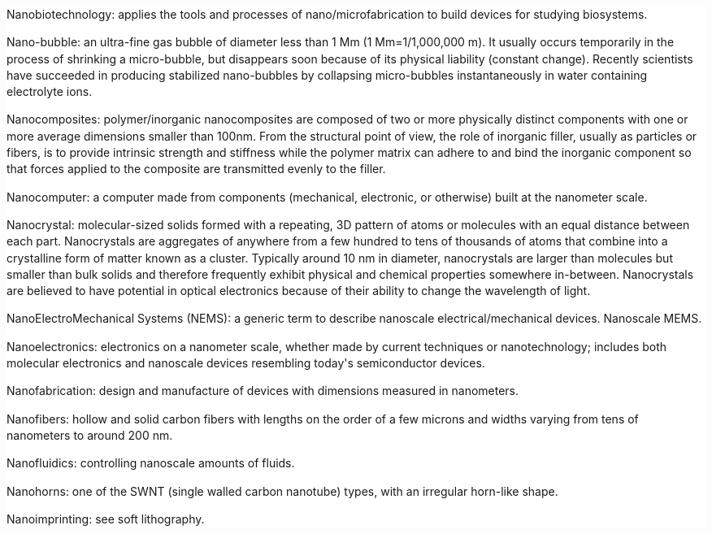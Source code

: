 </p>
 <p>
  Nanobiotechnology:  applies the tools and processes of nano/microfabrication to build devices for studying biosystems.
 </p>
 <p>
  Nano-bubble:  an ultra-fine gas bubble of diameter less than 1 Μm (1 Μm=1/1,000,000 m). It usually occurs temporarily in the process of shrinking a micro-bubble, but disappears soon because of its physical liability (constant change). Recently scientists have succeeded in producing stabilized nano-bubbles by collapsing micro-bubbles instantaneously in water containing electrolyte ions.
 </p>
 <p>
  Nanocomposites:  polymer/inorganic nanocomposites are composed of two or more physically distinct components with one or more average dimensions smaller than 100nm. From the structural point of view, the role of inorganic filler, usually as particles or fibers, is to provide intrinsic strength and stiffness while the polymer matrix can adhere to and bind the inorganic component so that forces applied to the composite are transmitted evenly to the filler.
 </p>
 <p>
  Nanocomputer:  a computer made from components (mechanical, electronic, or otherwise) built at the nanometer scale.
 </p>
 <p>
  Nanocrystal:  molecular-sized solids formed with a repeating, 3D pattern of atoms or molecules with an equal distance between each part. Nanocrystals are aggregates of anywhere from a few hundred to tens of thousands of atoms that combine into a crystalline form of matter known as a cluster. Typically around 10 nm in diameter, nanocrystals are larger than molecules but smaller than bulk solids and therefore frequently exhibit physical and chemical properties somewhere in-between. Nanocrystals are believed to have potential in optical electronics because of their ability to change the wavelength of light.
 </p>
 <p>
  NanoElectroMechanical Systems (NEMS):  a generic term to describe nanoscale electrical/mechanical devices. Nanoscale MEMS.
 </p>
 <p>
  Nanoelectronics:  electronics on a nanometer scale, whether made by current techniques or nanotechnology; includes both molecular electronics and nanoscale devices resembling today's semiconductor devices.
 </p>
 <p>
  Nanofabrication:  design and manufacture of devices with dimensions measured in nanometers.
 </p>
 <p>
  Nanofibers:  hollow and solid carbon fibers with lengths on the order of a few microns and widths varying from tens of nanometers to around 200 nm.
 </p>
 <p>
  Nanofluidics:  controlling nanoscale amounts of fluids.
 </p>
 <p>
  Nanohorns:  one of the SWNT (single walled carbon nanotube) types, with an irregular horn-like shape.
 </p>
 <p>
  Nanoimprinting:  see soft lithography.
 </p>
 <p>